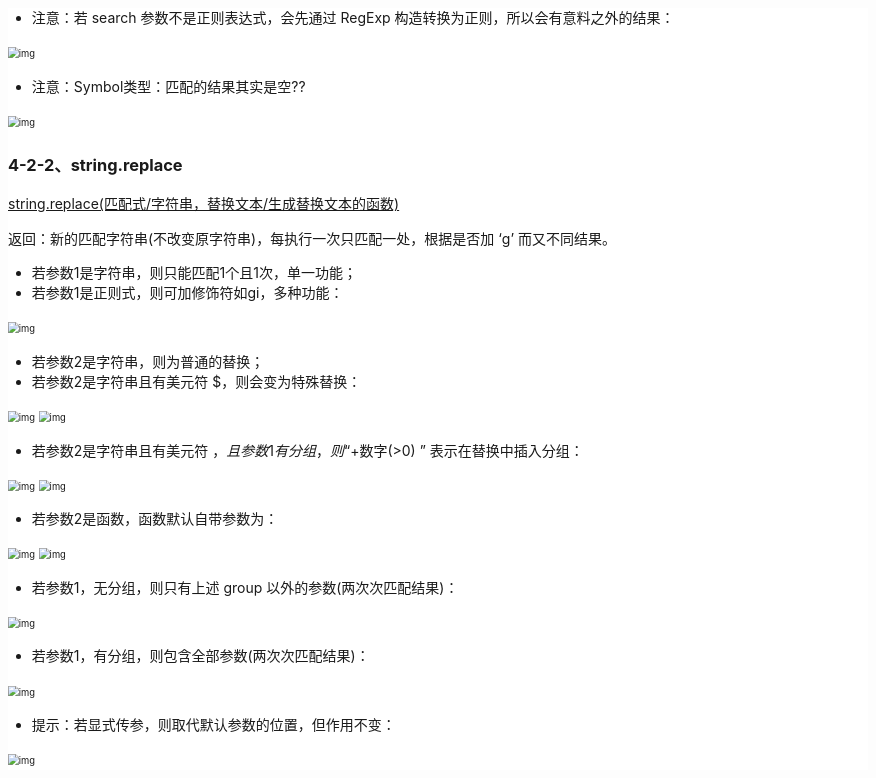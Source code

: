 - 注意：若 search 参数不是正则表达式，会先通过 RegExp 构造转换为正则，所以会有意料之外的结果：

<img src="https://leibnize-picbed.oss-cn-shenzhen.aliyuncs.com/img/20201006204631.png" alt="img" style="zoom:67%;" />

-  注意：Symbol类型：匹配的结果其实是空??

<img src="https://leibnize-picbed.oss-cn-shenzhen.aliyuncs.com/img/20201006204632.png" alt="img" style="zoom:67%;" />



### 4-2-2、string.replace

[string.replace(匹配式/字符串，替换文本/生成替换文本的函数)](https://developer.mozilla.org/zh-CN/docs/Web/JavaScript/Reference/Global_Objects/String/replace) 

返回：新的匹配字符串(不改变原字符串)，每执行一次只匹配一处，根据是否加 ‘g’ 而又不同结果。

- 若参数1是字符串，则只能匹配1个且1次，单一功能；
- 若参数1是正则式，则可加修饰符如gi，多种功能：

<img src="https://leibnize-picbed.oss-cn-shenzhen.aliyuncs.com/img/20201006204633.png" alt="img" style="zoom:67%;" />

- 若参数2是字符串，则为普通的替换；
- 若参数2是字符串且有美元符 $，则会变为特殊替换：

<img src="https://leibnize-picbed.oss-cn-shenzhen.aliyuncs.com/img/20201006204634.png" alt="img" style="zoom:67%;" />

<img src="https://leibnize-picbed.oss-cn-shenzhen.aliyuncs.com/img/20201006204635.png" alt="img" style="zoom:67%;" />

- 若参数2是字符串且有美元符 $，且参数1有分组，则 “$+数字(>0) ” 表示在替换中插入分组：

<img src="https://leibnize-picbed.oss-cn-shenzhen.aliyuncs.com/img/20201006204636.png" alt="img" style="zoom:67%;" />

<img src="https://leibnize-picbed.oss-cn-shenzhen.aliyuncs.com/img/20201006204637.png" alt="img" style="zoom:67%;" />

- 若参数2是函数，函数默认自带参数为：

<img src="https://leibnize-picbed.oss-cn-shenzhen.aliyuncs.com/img/20201006204638.png" alt="img" style="zoom:67%;" />

<img src="https://leibnize-picbed.oss-cn-shenzhen.aliyuncs.com/img/20201006204639.png" alt="img" style="zoom: 67%;" />

- 若参数1，无分组，则只有上述 group 以外的参数(两次次匹配结果)：

<img src="https://leibnize-picbed.oss-cn-shenzhen.aliyuncs.com/img/20201006204640.png" alt="img" style="zoom:67%;" />

-  若参数1，有分组，则包含全部参数(两次次匹配结果)：

<img src="https://leibnize-picbed.oss-cn-shenzhen.aliyuncs.com/img/20201006204641.png" alt="img" style="zoom:67%;" />

- 提示：若显式传参，则取代默认参数的位置，但作用不变：

<img src="https://leibnize-picbed.oss-cn-shenzhen.aliyuncs.com/img/20201006204642.png" alt="img" style="zoom:67%;" />



